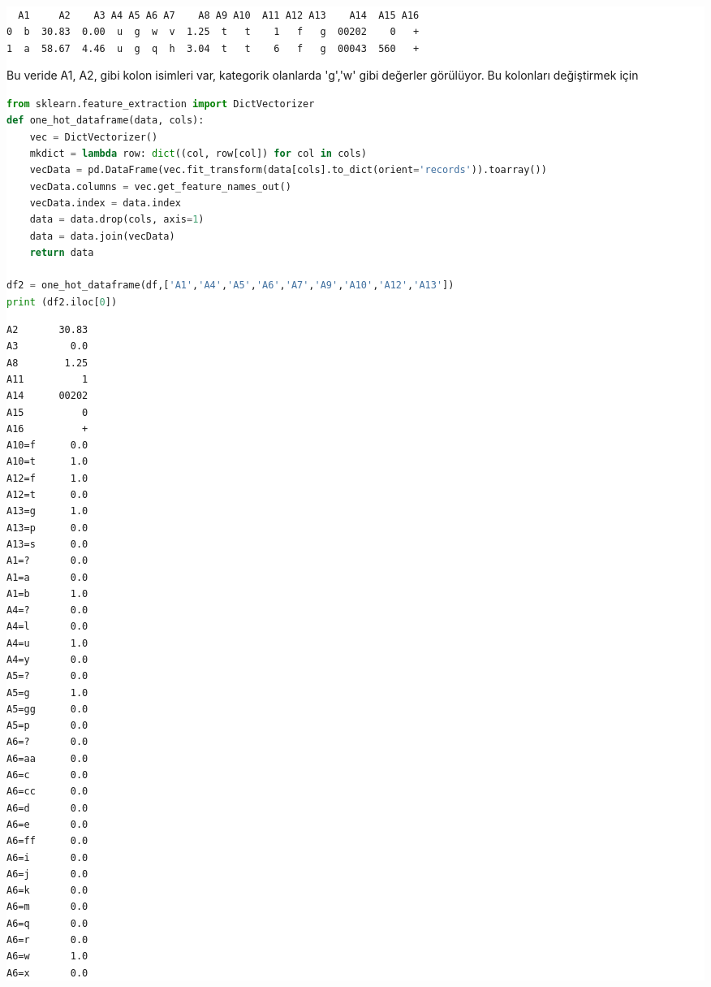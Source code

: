```text
  A1     A2    A3 A4 A5 A6 A7    A8 A9 A10  A11 A12 A13    A14  A15 A16
0  b  30.83  0.00  u  g  w  v  1.25  t   t    1   f   g  00202    0   +
1  a  58.67  4.46  u  g  q  h  3.04  t   t    6   f   g  00043  560   +
```

Bu veride A1, A2, gibi kolon isimleri var, kategorik olanlarda 'g','w' gibi
değerler görülüyor. Bu kolonları değiştirmek için

```python
from sklearn.feature_extraction import DictVectorizer
def one_hot_dataframe(data, cols):
    vec = DictVectorizer()
    mkdict = lambda row: dict((col, row[col]) for col in cols)
    vecData = pd.DataFrame(vec.fit_transform(data[cols].to_dict(orient='records')).toarray())
    vecData.columns = vec.get_feature_names_out()
    vecData.index = data.index
    data = data.drop(cols, axis=1)
    data = data.join(vecData)
    return data

df2 = one_hot_dataframe(df,['A1','A4','A5','A6','A7','A9','A10','A12','A13'])
print (df2.iloc[0])
```

```text
A2       30.83
A3         0.0
A8        1.25
A11          1
A14      00202
A15          0
A16          +
A10=f      0.0
A10=t      1.0
A12=f      1.0
A12=t      0.0
A13=g      1.0
A13=p      0.0
A13=s      0.0
A1=?       0.0
A1=a       0.0
A1=b       1.0
A4=?       0.0
A4=l       0.0
A4=u       1.0
A4=y       0.0
A5=?       0.0
A5=g       1.0
A5=gg      0.0
A5=p       0.0
A6=?       0.0
A6=aa      0.0
A6=c       0.0
A6=cc      0.0
A6=d       0.0
A6=e       0.0
A6=ff      0.0
A6=i       0.0
A6=j       0.0
A6=k       0.0
A6=m       0.0
A6=q       0.0
A6=r       0.0
A6=w       1.0
A6=x       0.0
```